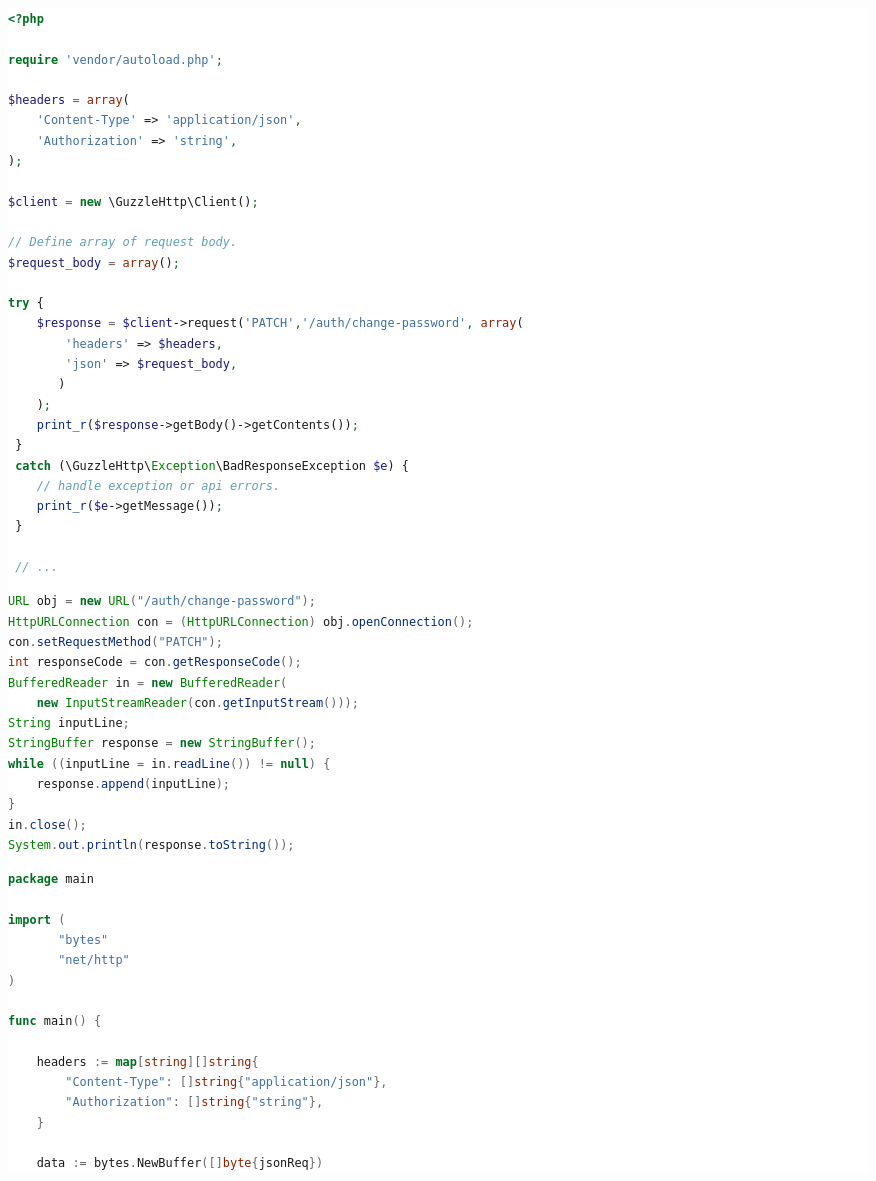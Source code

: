```php
<?php

require 'vendor/autoload.php';

$headers = array(
    'Content-Type' => 'application/json',
    'Authorization' => 'string',
);

$client = new \GuzzleHttp\Client();

// Define array of request body.
$request_body = array();

try {
    $response = $client->request('PATCH','/auth/change-password', array(
        'headers' => $headers,
        'json' => $request_body,
       )
    );
    print_r($response->getBody()->getContents());
 }
 catch (\GuzzleHttp\Exception\BadResponseException $e) {
    // handle exception or api errors.
    print_r($e->getMessage());
 }

 // ...

```

```java
URL obj = new URL("/auth/change-password");
HttpURLConnection con = (HttpURLConnection) obj.openConnection();
con.setRequestMethod("PATCH");
int responseCode = con.getResponseCode();
BufferedReader in = new BufferedReader(
    new InputStreamReader(con.getInputStream()));
String inputLine;
StringBuffer response = new StringBuffer();
while ((inputLine = in.readLine()) != null) {
    response.append(inputLine);
}
in.close();
System.out.println(response.toString());

```

```go
package main

import (
       "bytes"
       "net/http"
)

func main() {

    headers := map[string][]string{
        "Content-Type": []string{"application/json"},
        "Authorization": []string{"string"},
    }

    data := bytes.NewBuffer([]byte{jsonReq})
```